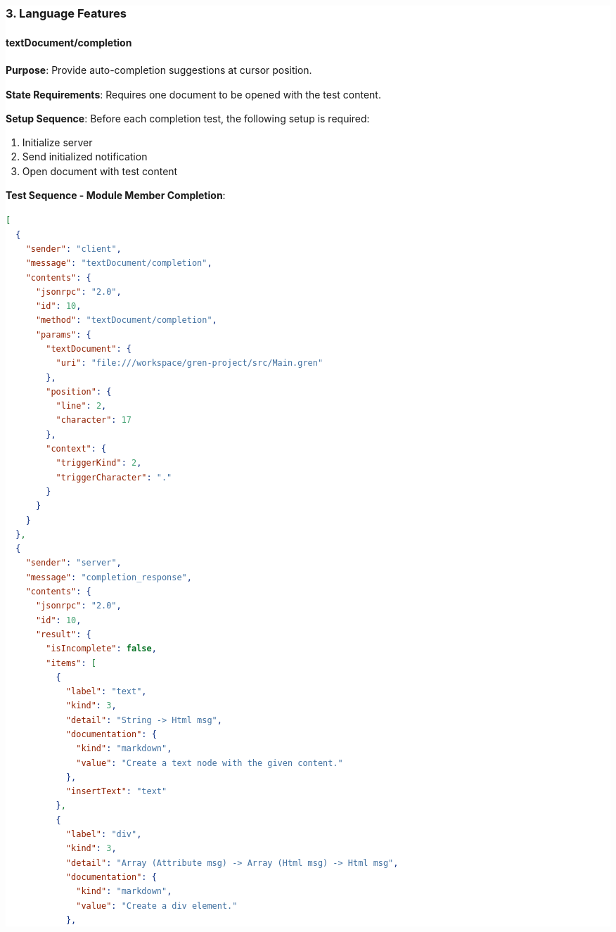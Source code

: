 ### 3. Language Features

#### textDocument/completion
**Purpose**: Provide auto-completion suggestions at cursor position.

**State Requirements**: Requires one document to be opened with the test content.

**Setup Sequence**: Before each completion test, the following setup is required:
1. Initialize server
2. Send initialized notification  
3. Open document with test content

**Test Sequence - Module Member Completion**:
```json
[
  {
    "sender": "client",
    "message": "textDocument/completion",
    "contents": {
      "jsonrpc": "2.0",
      "id": 10,
      "method": "textDocument/completion",
      "params": {
        "textDocument": {
          "uri": "file:///workspace/gren-project/src/Main.gren"
        },
        "position": {
          "line": 2,
          "character": 17
        },
        "context": {
          "triggerKind": 2,
          "triggerCharacter": "."
        }
      }
    }
  },
  {
    "sender": "server",
    "message": "completion_response",
    "contents": {
      "jsonrpc": "2.0",
      "id": 10,
      "result": {
        "isIncomplete": false,
        "items": [
          {
            "label": "text",
            "kind": 3,
            "detail": "String -> Html msg",
            "documentation": {
              "kind": "markdown",
              "value": "Create a text node with the given content."
            },
            "insertText": "text"
          },
          {
            "label": "div",
            "kind": 3,
            "detail": "Array (Attribute msg) -> Array (Html msg) -> Html msg",
            "documentation": {
              "kind": "markdown", 
              "value": "Create a div element."
            },
```